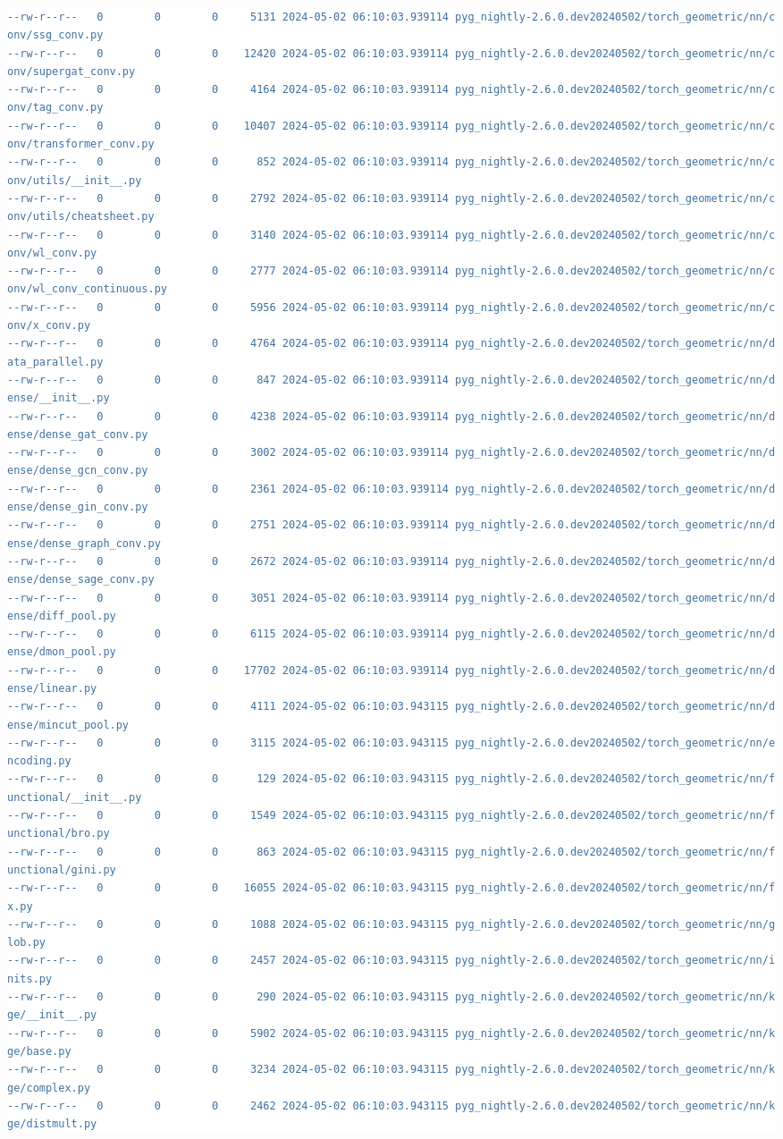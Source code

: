 ```diff
--rw-r--r--   0        0        0     5131 2024-05-02 06:10:03.939114 pyg_nightly-2.6.0.dev20240502/torch_geometric/nn/conv/ssg_conv.py
--rw-r--r--   0        0        0    12420 2024-05-02 06:10:03.939114 pyg_nightly-2.6.0.dev20240502/torch_geometric/nn/conv/supergat_conv.py
--rw-r--r--   0        0        0     4164 2024-05-02 06:10:03.939114 pyg_nightly-2.6.0.dev20240502/torch_geometric/nn/conv/tag_conv.py
--rw-r--r--   0        0        0    10407 2024-05-02 06:10:03.939114 pyg_nightly-2.6.0.dev20240502/torch_geometric/nn/conv/transformer_conv.py
--rw-r--r--   0        0        0      852 2024-05-02 06:10:03.939114 pyg_nightly-2.6.0.dev20240502/torch_geometric/nn/conv/utils/__init__.py
--rw-r--r--   0        0        0     2792 2024-05-02 06:10:03.939114 pyg_nightly-2.6.0.dev20240502/torch_geometric/nn/conv/utils/cheatsheet.py
--rw-r--r--   0        0        0     3140 2024-05-02 06:10:03.939114 pyg_nightly-2.6.0.dev20240502/torch_geometric/nn/conv/wl_conv.py
--rw-r--r--   0        0        0     2777 2024-05-02 06:10:03.939114 pyg_nightly-2.6.0.dev20240502/torch_geometric/nn/conv/wl_conv_continuous.py
--rw-r--r--   0        0        0     5956 2024-05-02 06:10:03.939114 pyg_nightly-2.6.0.dev20240502/torch_geometric/nn/conv/x_conv.py
--rw-r--r--   0        0        0     4764 2024-05-02 06:10:03.939114 pyg_nightly-2.6.0.dev20240502/torch_geometric/nn/data_parallel.py
--rw-r--r--   0        0        0      847 2024-05-02 06:10:03.939114 pyg_nightly-2.6.0.dev20240502/torch_geometric/nn/dense/__init__.py
--rw-r--r--   0        0        0     4238 2024-05-02 06:10:03.939114 pyg_nightly-2.6.0.dev20240502/torch_geometric/nn/dense/dense_gat_conv.py
--rw-r--r--   0        0        0     3002 2024-05-02 06:10:03.939114 pyg_nightly-2.6.0.dev20240502/torch_geometric/nn/dense/dense_gcn_conv.py
--rw-r--r--   0        0        0     2361 2024-05-02 06:10:03.939114 pyg_nightly-2.6.0.dev20240502/torch_geometric/nn/dense/dense_gin_conv.py
--rw-r--r--   0        0        0     2751 2024-05-02 06:10:03.939114 pyg_nightly-2.6.0.dev20240502/torch_geometric/nn/dense/dense_graph_conv.py
--rw-r--r--   0        0        0     2672 2024-05-02 06:10:03.939114 pyg_nightly-2.6.0.dev20240502/torch_geometric/nn/dense/dense_sage_conv.py
--rw-r--r--   0        0        0     3051 2024-05-02 06:10:03.939114 pyg_nightly-2.6.0.dev20240502/torch_geometric/nn/dense/diff_pool.py
--rw-r--r--   0        0        0     6115 2024-05-02 06:10:03.939114 pyg_nightly-2.6.0.dev20240502/torch_geometric/nn/dense/dmon_pool.py
--rw-r--r--   0        0        0    17702 2024-05-02 06:10:03.939114 pyg_nightly-2.6.0.dev20240502/torch_geometric/nn/dense/linear.py
--rw-r--r--   0        0        0     4111 2024-05-02 06:10:03.943115 pyg_nightly-2.6.0.dev20240502/torch_geometric/nn/dense/mincut_pool.py
--rw-r--r--   0        0        0     3115 2024-05-02 06:10:03.943115 pyg_nightly-2.6.0.dev20240502/torch_geometric/nn/encoding.py
--rw-r--r--   0        0        0      129 2024-05-02 06:10:03.943115 pyg_nightly-2.6.0.dev20240502/torch_geometric/nn/functional/__init__.py
--rw-r--r--   0        0        0     1549 2024-05-02 06:10:03.943115 pyg_nightly-2.6.0.dev20240502/torch_geometric/nn/functional/bro.py
--rw-r--r--   0        0        0      863 2024-05-02 06:10:03.943115 pyg_nightly-2.6.0.dev20240502/torch_geometric/nn/functional/gini.py
--rw-r--r--   0        0        0    16055 2024-05-02 06:10:03.943115 pyg_nightly-2.6.0.dev20240502/torch_geometric/nn/fx.py
--rw-r--r--   0        0        0     1088 2024-05-02 06:10:03.943115 pyg_nightly-2.6.0.dev20240502/torch_geometric/nn/glob.py
--rw-r--r--   0        0        0     2457 2024-05-02 06:10:03.943115 pyg_nightly-2.6.0.dev20240502/torch_geometric/nn/inits.py
--rw-r--r--   0        0        0      290 2024-05-02 06:10:03.943115 pyg_nightly-2.6.0.dev20240502/torch_geometric/nn/kge/__init__.py
--rw-r--r--   0        0        0     5902 2024-05-02 06:10:03.943115 pyg_nightly-2.6.0.dev20240502/torch_geometric/nn/kge/base.py
--rw-r--r--   0        0        0     3234 2024-05-02 06:10:03.943115 pyg_nightly-2.6.0.dev20240502/torch_geometric/nn/kge/complex.py
--rw-r--r--   0        0        0     2462 2024-05-02 06:10:03.943115 pyg_nightly-2.6.0.dev20240502/torch_geometric/nn/kge/distmult.py
```